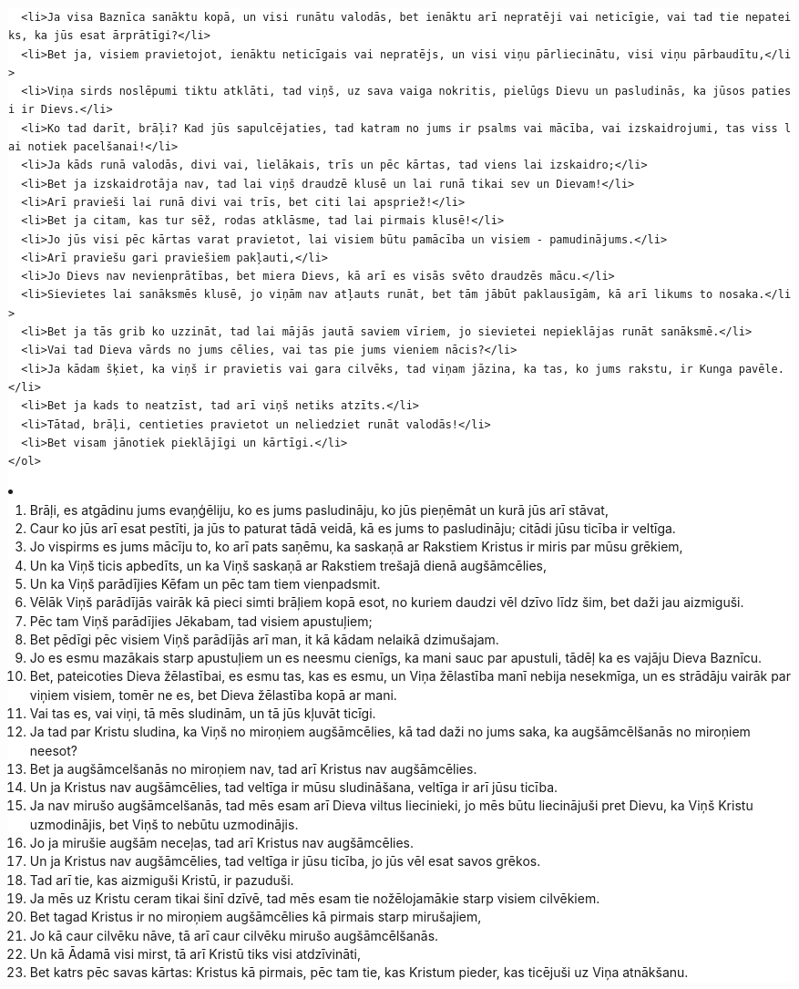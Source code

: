       <li>Ja visa Baznīca sanāktu kopā, un visi runātu valodās, bet ienāktu arī nepratēji vai neticīgie, vai tad tie nepateiks, ka jūs esat ārprātīgi?</li>
      <li>Bet ja, visiem pravietojot, ienāktu neticīgais vai nepratējs, un visi viņu pārliecinātu, visi viņu pārbaudītu,</li>
      <li>Viņa sirds noslēpumi tiktu atklāti, tad viņš, uz sava vaiga nokritis, pielūgs Dievu un pasludinās, ka jūsos patiesi ir Dievs.</li>
      <li>Ko tad darīt, brāļi? Kad jūs sapulcējaties, tad katram no jums ir psalms vai mācība, vai izskaidrojumi, tas viss lai notiek pacelšanai!</li>
      <li>Ja kāds runā valodās, divi vai, lielākais, trīs un pēc kārtas, tad viens lai izskaidro;</li>
      <li>Bet ja izskaidrotāja nav, tad lai viņš draudzē klusē un lai runā tikai sev un Dievam!</li>
      <li>Arī pravieši lai runā divi vai trīs, bet citi lai apspriež!</li>
      <li>Bet ja citam, kas tur sēž, rodas atklāsme, tad lai pirmais klusē!</li>
      <li>Jo jūs visi pēc kārtas varat pravietot, lai visiem būtu pamācība un visiem - pamudinājums.</li>
      <li>Arī praviešu gari praviešiem pakļauti,</li>
      <li>Jo Dievs nav nevienprātības, bet miera Dievs, kā arī es visās svēto draudzēs mācu.</li>
      <li>Sievietes lai sanāksmēs klusē, jo viņām nav atļauts runāt, bet tām jābūt paklausīgām, kā arī likums to nosaka.</li>
      <li>Bet ja tās grib ko uzzināt, tad lai mājās jautā saviem vīriem, jo sievietei nepieklājas runāt sanāksmē.</li>
      <li>Vai tad Dieva vārds no jums cēlies, vai tas pie jums vieniem nācis?</li>
      <li>Ja kādam šķiet, ka viņš ir pravietis vai gara cilvēks, tad viņam jāzina, ka tas, ko jums rakstu, ir Kunga pavēle.</li>
      <li>Bet ja kads to neatzīst, tad arī viņš netiks atzīts.</li>
      <li>Tātad, brāļi, centieties pravietot un neliedziet runāt valodās!</li>
      <li>Bet visam jānotiek pieklājīgi un kārtīgi.</li>
    </ol>
  </li>
  <li>
    <ol>
      <li>Brāļi, es atgādinu jums evaņģēliju, ko es jums pasludināju, ko jūs pieņēmāt un kurā jūs arī stāvat,</li>
      <li>Caur ko jūs arī esat pestīti, ja jūs to paturat tādā veidā, kā es jums to pasludināju; citādi jūsu ticība ir veltīga.</li>
      <li>Jo vispirms es jums mācīju to, ko arī pats saņēmu, ka saskaņā ar Rakstiem Kristus ir miris par mūsu grēkiem,</li>
      <li>Un ka Viņš ticis apbedīts, un ka Viņš saskaņā ar Rakstiem trešajā dienā augšāmcēlies,</li>
      <li>Un ka Viņš parādījies Kēfam un pēc tam tiem vienpadsmit.</li>
      <li>Vēlāk Viņš parādījās vairāk kā pieci simti brāļiem kopā esot, no kuriem daudzi vēl dzīvo līdz šim, bet daži jau aizmiguši.</li>
      <li>Pēc tam Viņš parādījies Jēkabam, tad visiem apustuļiem;</li>
      <li>Bet pēdīgi pēc visiem Viņš parādījās arī man, it kā kādam nelaikā dzimušajam.</li>
      <li>Jo es esmu mazākais starp apustuļiem un es neesmu cienīgs, ka mani sauc par apustuli, tādēļ ka es vajāju Dieva Baznīcu.</li>
      <li>Bet, pateicoties Dieva žēlastībai, es esmu tas, kas es esmu, un Viņa žēlastība manī nebija nesekmīga, un es strādāju vairāk par viņiem visiem, tomēr ne es, bet Dieva žēlastība kopā ar mani.</li>
      <li>Vai tas es, vai viņi, tā mēs sludinām, un tā jūs kļuvāt ticīgi.</li>
      <li>Ja tad par Kristu sludina, ka Viņš no miroņiem augšāmcēlies, kā tad daži no jums saka, ka augšāmcēlšanās no miroņiem neesot?</li>
      <li>Bet ja augšāmcelšanās no miroņiem nav, tad arī Kristus nav augšāmcēlies.</li>
      <li>Un ja Kristus nav augšāmcēlies, tad veltīga ir mūsu sludināšana, veltīga ir arī jūsu ticība.</li>
      <li>Ja nav mirušo augšāmcelšanās, tad mēs esam arī Dieva viltus liecinieki, jo mēs būtu liecinājuši pret Dievu, ka Viņš Kristu uzmodinājis, bet Viņš to nebūtu uzmodinājis.</li>
      <li>Jo ja mirušie augšām neceļas, tad arī Kristus nav augšāmcēlies.</li>
      <li>Un ja Kristus nav augšāmcēlies, tad veltīga ir jūsu ticība, jo jūs vēl esat savos grēkos.</li>
      <li>Tad arī tie, kas aizmiguši Kristū, ir pazuduši.</li>
      <li>Ja mēs uz Kristu ceram tikai šinī dzīvē, tad mēs esam tie nožēlojamākie starp visiem cilvēkiem.</li>
      <li>Bet tagad Kristus ir no miroņiem augšāmcēlies kā pirmais starp mirušajiem,</li>
      <li>Jo kā caur cilvēku nāve, tā arī caur cilvēku mirušo augšāmcēlšanās.</li>
      <li>Un kā Ādamā visi mirst, tā arī Kristū tiks visi atdzīvināti,</li>
      <li>Bet katrs pēc savas kārtas: Kristus kā pirmais, pēc tam tie, kas Kristum pieder, kas ticējuši uz Viņa atnākšanu.</li>